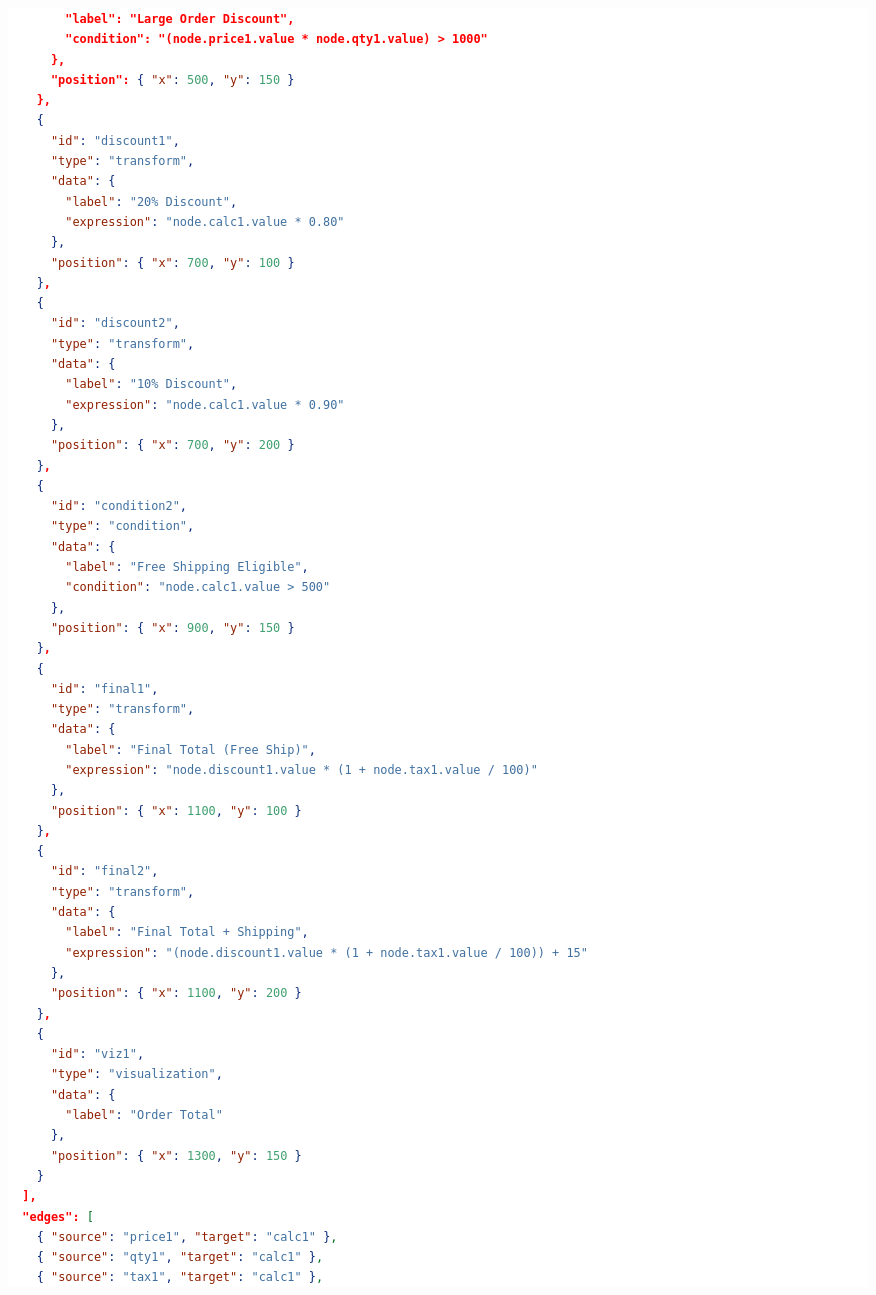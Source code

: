 ```json
        "label": "Large Order Discount",
        "condition": "(node.price1.value * node.qty1.value) > 1000"
      },
      "position": { "x": 500, "y": 150 }
    },
    {
      "id": "discount1",
      "type": "transform",
      "data": {
        "label": "20% Discount",
        "expression": "node.calc1.value * 0.80"
      },
      "position": { "x": 700, "y": 100 }
    },
    {
      "id": "discount2",
      "type": "transform",
      "data": {
        "label": "10% Discount",
        "expression": "node.calc1.value * 0.90"
      },
      "position": { "x": 700, "y": 200 }
    },
    {
      "id": "condition2",
      "type": "condition",
      "data": {
        "label": "Free Shipping Eligible",
        "condition": "node.calc1.value > 500"
      },
      "position": { "x": 900, "y": 150 }
    },
    {
      "id": "final1",
      "type": "transform",
      "data": {
        "label": "Final Total (Free Ship)",
        "expression": "node.discount1.value * (1 + node.tax1.value / 100)"
      },
      "position": { "x": 1100, "y": 100 }
    },
    {
      "id": "final2",
      "type": "transform",
      "data": {
        "label": "Final Total + Shipping",
        "expression": "(node.discount1.value * (1 + node.tax1.value / 100)) + 15"
      },
      "position": { "x": 1100, "y": 200 }
    },
    {
      "id": "viz1",
      "type": "visualization",
      "data": {
        "label": "Order Total"
      },
      "position": { "x": 1300, "y": 150 }
    }
  ],
  "edges": [
    { "source": "price1", "target": "calc1" },
    { "source": "qty1", "target": "calc1" },
    { "source": "tax1", "target": "calc1" },
```